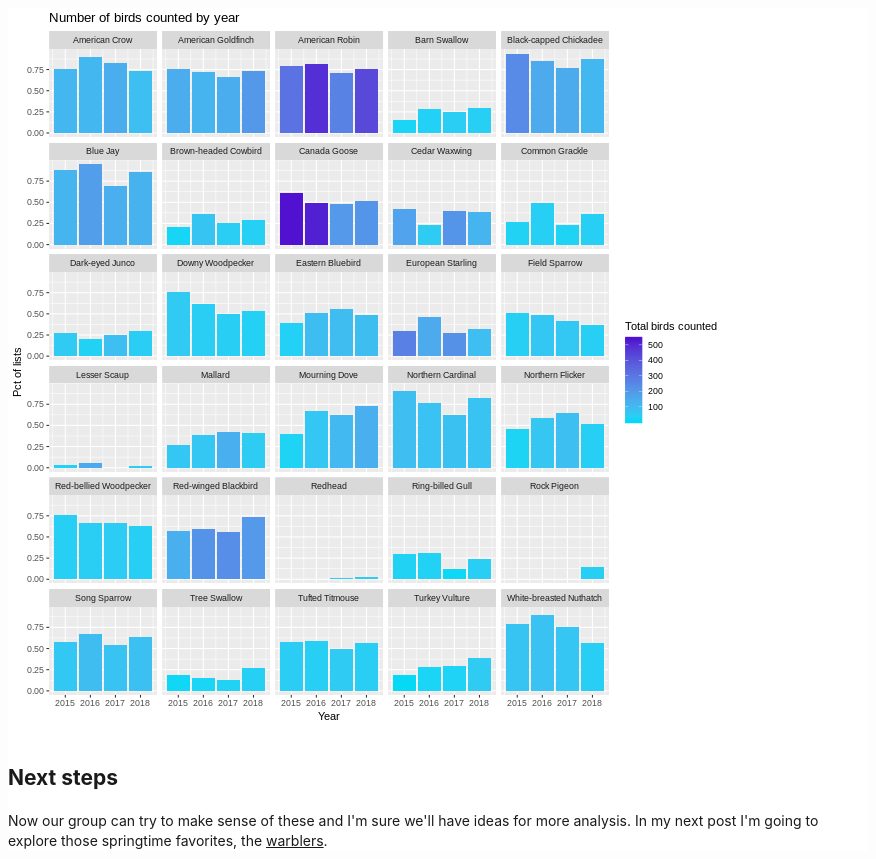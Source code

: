 ![center](./images/otbirders_2_stats_2018/unnamed-chunk-10-1.png)

## Next steps

Now our group can try to make sense of these and I'm sure we'll have ideas for more analysis. In my next post I'm going to
explore those springtime favorites, the [warblers](https://www.allaboutbirds.org/guide/browse/taxonomy/Parulidae).
